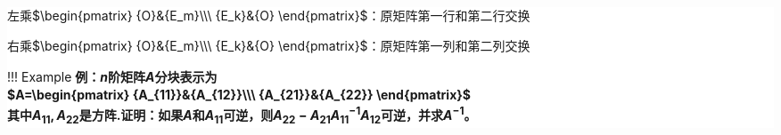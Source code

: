 左乘$\begin{pmatrix}
{O}&{E_m}\\\
{E_k}&{O}  
\end{pmatrix}$：原矩阵第一行和第二行交换

右乘$\begin{pmatrix}
{O}&{E_m}\\\
{E_k}&{O}
\end{pmatrix}$：原矩阵第一列和第二列交换

!!! Example
    **例：$n$阶矩阵$A$分块表示为    
    $A=\begin{pmatrix}  
    {A_{11}}&{A_{12}}\\\    
    {A_{21}}&{A_{22}}   
    \end{pmatrix}$  
    其中$A_{11},A_{22}$是方阵.证明：如果$A$和$A_{11}$可逆，则$A_{22}-A_{21}A_{11}^{-1}A_{12}$可逆，并求$A^{-1}$。** 
